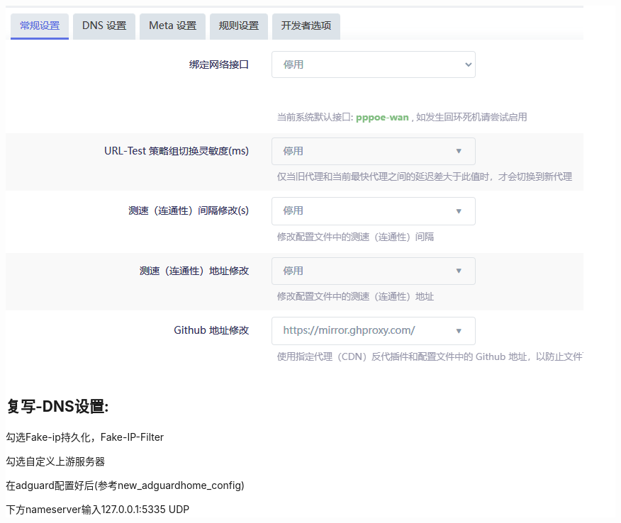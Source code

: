 ![img_13.png](./img/img_13.png)

## 复写-DNS设置:
勾选Fake-ip持久化，Fake-IP-Filter

勾选自定义上游服务器

在adguard配置好后(参考new_adguardhome_config)

下方nameserver输入127.0.0.1:5335  UDP
